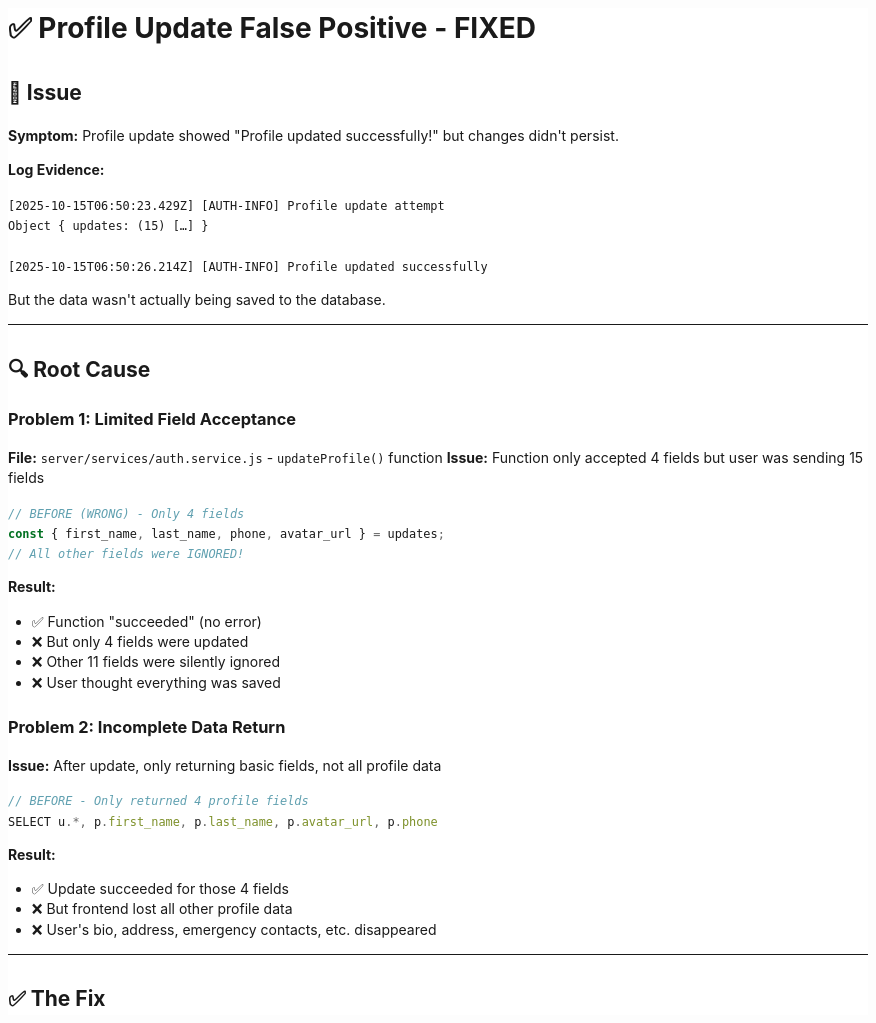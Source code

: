 # ✅ Profile Update False Positive - FIXED

## 🐛 Issue

**Symptom:** Profile update showed "Profile updated successfully!" but changes didn't persist.

**Log Evidence:**
```
[2025-10-15T06:50:23.429Z] [AUTH-INFO] Profile update attempt 
Object { updates: (15) […] }

[2025-10-15T06:50:26.214Z] [AUTH-INFO] Profile updated successfully
```

But the data wasn't actually being saved to the database.

---

## 🔍 Root Cause

### Problem 1: Limited Field Acceptance
**File:** `server/services/auth.service.js` - `updateProfile()` function
**Issue:** Function only accepted 4 fields but user was sending 15 fields

```javascript
// BEFORE (WRONG) - Only 4 fields
const { first_name, last_name, phone, avatar_url } = updates;
// All other fields were IGNORED!
```

**Result:** 
- ✅ Function "succeeded" (no error)
- ❌ But only 4 fields were updated
- ❌ Other 11 fields were silently ignored
- ❌ User thought everything was saved

### Problem 2: Incomplete Data Return
**Issue:** After update, only returning basic fields, not all profile data

```javascript
// BEFORE - Only returned 4 profile fields
SELECT u.*, p.first_name, p.last_name, p.avatar_url, p.phone
```

**Result:**
- ✅ Update succeeded for those 4 fields
- ❌ But frontend lost all other profile data
- ❌ User's bio, address, emergency contacts, etc. disappeared

---

## ✅ The Fix
